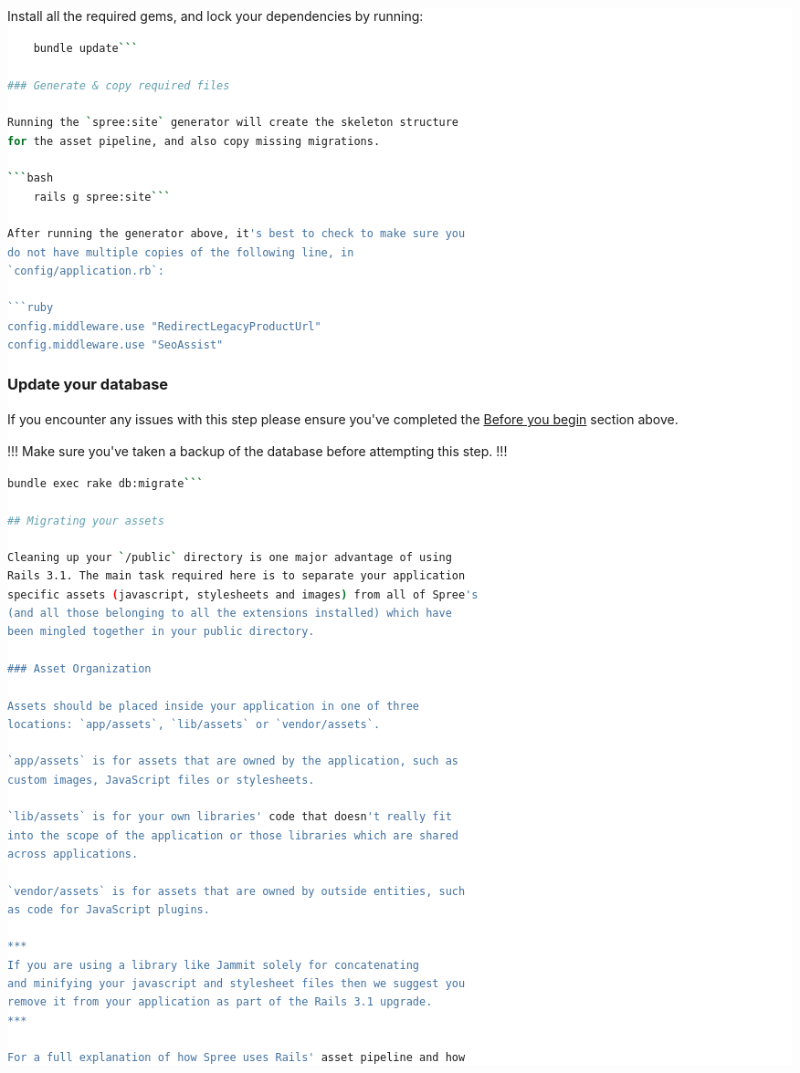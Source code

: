 Install all the required gems, and lock your dependencies by running:

````bash
    bundle update```

### Generate & copy required files

Running the `spree:site` generator will create the skeleton structure
for the asset pipeline, and also copy missing migrations.

```bash
    rails g spree:site```

After running the generator above, it's best to check to make sure you
do not have multiple copies of the following line, in
`config/application.rb`:

```ruby
config.middleware.use "RedirectLegacyProductUrl"
config.middleware.use "SeoAssist"
````

### Update your database

If you encounter any issues with this step please ensure you've
completed the [Before you
begin](#before-you-begin) section above.

!!!
Make sure you've taken a backup of the database before
attempting this step.
!!!

````bash
bundle exec rake db:migrate```

## Migrating your assets

Cleaning up your `/public` directory is one major advantage of using
Rails 3.1. The main task required here is to separate your application
specific assets (javascript, stylesheets and images) from all of Spree's
(and all those belonging to all the extensions installed) which have
been mingled together in your public directory.

### Asset Organization

Assets should be placed inside your application in one of three
locations: `app/assets`, `lib/assets` or `vendor/assets`.

`app/assets` is for assets that are owned by the application, such as
custom images, JavaScript files or stylesheets.

`lib/assets` is for your own libraries' code that doesn't really fit
into the scope of the application or those libraries which are shared
across applications.

`vendor/assets` is for assets that are owned by outside entities, such
as code for JavaScript plugins.

***
If you are using a library like Jammit solely for concatenating
and minifying your javascript and stylesheet files then we suggest you
remove it from your application as part of the Rails 3.1 upgrade.
***

For a full explanation of how Spree uses Rails' asset pipeline and how
````